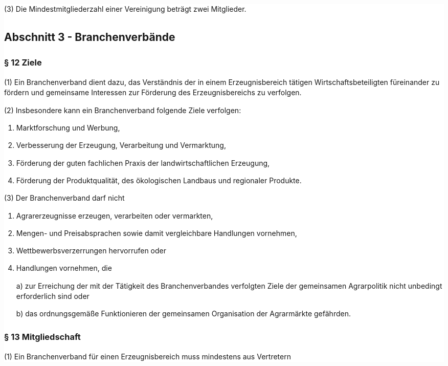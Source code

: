 (3) Die Mindestmitgliederzahl einer Vereinigung beträgt zwei
Mitglieder.


## Abschnitt 3 - Branchenverbände


### § 12 Ziele

(1) Ein Branchenverband dient dazu, das Verständnis der in einem
Erzeugnisbereich tätigen Wirtschaftsbeteiligten füreinander zu fördern
und gemeinsame Interessen zur Förderung des Erzeugnisbereichs zu
verfolgen.

(2) Insbesondere kann ein Branchenverband folgende Ziele verfolgen:

1.  Marktforschung und Werbung,


2.  Verbesserung der Erzeugung, Verarbeitung und Vermarktung,


3.  Förderung der guten fachlichen Praxis der landwirtschaftlichen
    Erzeugung,


4.  Förderung der Produktqualität, des ökologischen Landbaus und
    regionaler Produkte.




(3) Der Branchenverband darf nicht

1.  Agrarerzeugnisse erzeugen, verarbeiten oder vermarkten,


2.  Mengen- und Preisabsprachen sowie damit vergleichbare Handlungen
    vornehmen,


3.  Wettbewerbsverzerrungen hervorrufen oder


4.  Handlungen vornehmen, die

    a)  zur Erreichung der mit der Tätigkeit des Branchenverbandes verfolgten
        Ziele der gemeinsamen Agrarpolitik nicht unbedingt erforderlich sind
        oder


    b)  das ordnungsgemäße Funktionieren der gemeinsamen Organisation der
        Agrarmärkte gefährden.








### § 13 Mitgliedschaft

(1) Ein Branchenverband für einen Erzeugnisbereich muss mindestens aus
Vertretern
